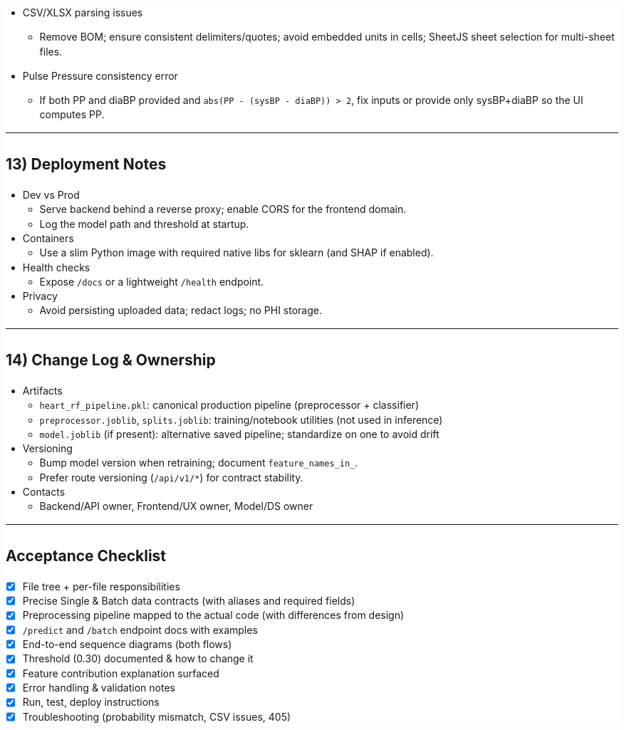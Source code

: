 - CSV/XLSX parsing issues
  - Remove BOM; ensure consistent delimiters/quotes; avoid embedded units in cells; SheetJS sheet selection for multi-sheet files.

- Pulse Pressure consistency error
  - If both PP and diaBP provided and `abs(PP - (sysBP - diaBP)) > 2`, fix inputs or provide only sysBP+diaBP so the UI computes PP.

---

## 13) Deployment Notes

- Dev vs Prod
  - Serve backend behind a reverse proxy; enable CORS for the frontend domain.
  - Log the model path and threshold at startup.
- Containers
  - Use a slim Python image with required native libs for sklearn (and SHAP if enabled).
- Health checks
  - Expose `/docs` or a lightweight `/health` endpoint.
- Privacy
  - Avoid persisting uploaded data; redact logs; no PHI storage.

---

## 14) Change Log & Ownership

- Artifacts
  - `heart_rf_pipeline.pkl`: canonical production pipeline (preprocessor + classifier)
  - `preprocessor.joblib`, `splits.joblib`: training/notebook utilities (not used in inference)
  - `model.joblib` (if present): alternative saved pipeline; standardize on one to avoid drift
- Versioning
  - Bump model version when retraining; document `feature_names_in_`.
  - Prefer route versioning (`/api/v1/*`) for contract stability.
- Contacts
  - Backend/API owner, Frontend/UX owner, Model/DS owner

---

## Acceptance Checklist

- [x] File tree + per-file responsibilities
- [x] Precise Single & Batch data contracts (with aliases and required fields)
- [x] Preprocessing pipeline mapped to the actual code (with differences from design)
- [x] `/predict` and `/batch` endpoint docs with examples
- [x] End-to-end sequence diagrams (both flows)
- [x] Threshold (0.30) documented & how to change it
- [x] Feature contribution explanation surfaced
- [x] Error handling & validation notes
- [x] Run, test, deploy instructions
- [x] Troubleshooting (probability mismatch, CSV issues, 405)
